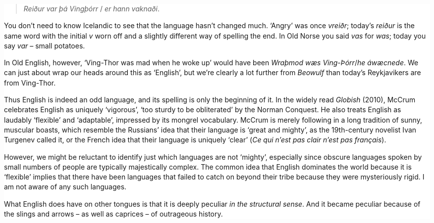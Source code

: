 > _Reiður var þá Vingþórr_ / _er hann vaknaði_.

You don’t need to know Icelandic to see that the language hasn’t changed much. ‘Angry’ was once _vreiðr_; today’s _reiður_ is the same word with the initial _v_ worn off and a slightly different way of spelling the end. In Old Norse you said _vas_ for _was_; today you say _var_ – small potatoes.

In Old English, however, ‘Ving-Thor was mad when he woke up’ would have been _Wraþmod wæs Ving-Þórr_/_he áwæcnede_. We can just about wrap our heads around this as ‘English’, but we’re clearly a lot further from _Beowulf_ than today’s Reykjavikers are from Ving-Thor.

Thus English is indeed an odd language, and its spelling is only the beginning of it. In the widely read _Globish_ (2010), McCrum celebrates English as uniquely ‘vigorous’, ‘too sturdy to be obliterated’ by the Norman Conquest. He also treats English as laudably ‘flexible’ and ‘adaptable’, impressed by its mongrel vocabulary. McCrum is merely following in a long tradition of sunny, muscular boasts, which resemble the Russians’ idea that their language is ‘great and mighty’, as the 19th-century novelist Ivan Turgenev called it, or the French idea that their language is uniquely ‘clear’ (_Ce qui n’est pas clair n’est pas français_).

However, we might be reluctant to identify just which languages are not ‘mighty’, especially since obscure languages spoken by small numbers of people are typically majestically complex. The common idea that English dominates the world because it is ‘flexible’ implies that there have been languages that failed to catch on beyond their tribe because they were mysteriously rigid. I am not aware of any such languages.

What English does have on other tongues is that it is deeply peculiar _in the structural sense_. And it became peculiar because of the slings and arrows – as well as caprices – of outrageous history.